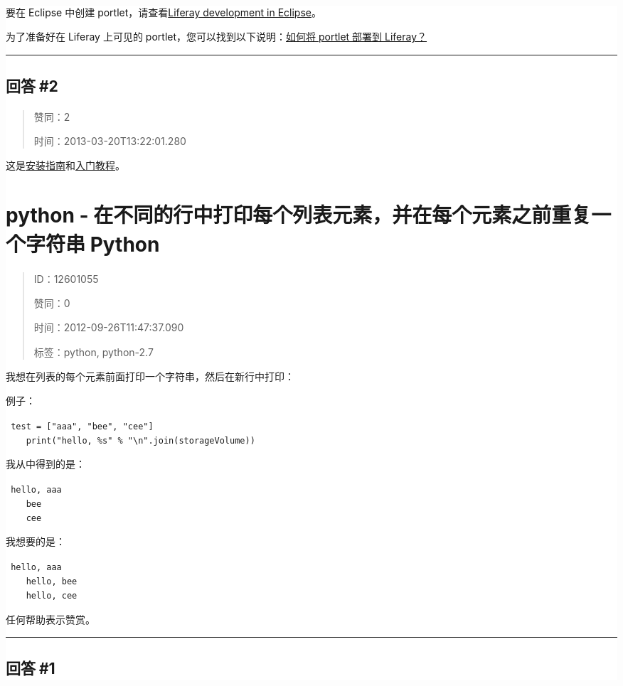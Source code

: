 要在 Eclipse 中创建 portlet，请查看[Liferay development in Eclipse](https://stackoverflow.com/questions/2145888/liferay-development-in-eclipse)。

为了准备好在 Liferay 上可见的 portlet，您可以找到以下说明：[如何将 portlet 部署到 Liferay？](https://stackoverflow.com/questions/5260119/how-to-deploy-portlets-to-liferay)

* * *

## 回答 #2

> 赞同：2
> 
> 时间：2013-03-20T13:22:01.280

这是[安装指南](http://www.liferay.com/community/wiki/-/wiki/Main/Liferay+IDE+Installation+Guide)和[入门教程](http://www.liferay.com/community/wiki/-/wiki/Main/Liferay+IDE+Getting+Started+Tutorial)。

# python - 在不同的行中打印每个列表元素，并在每个元素之前重复一个字符串 Python

> ID：12601055
> 
> 赞同：0
> 
> 时间：2012-09-26T11:47:37.090
> 
> 标签：python, python-2.7

我想在列表的每个元素前面打印一个字符串，然后在新行中打印：

例子：

```
 test = ["aaa", "bee", "cee"]
    print("hello, %s" % "\n".join(storageVolume)) 
```

我从中得到的是：

```
 hello, aaa
    bee
    cee 
```

我想要的是：

```
 hello, aaa
    hello, bee
    hello, cee 
```

任何帮助表示赞赏。

* * *

## 回答 #1
